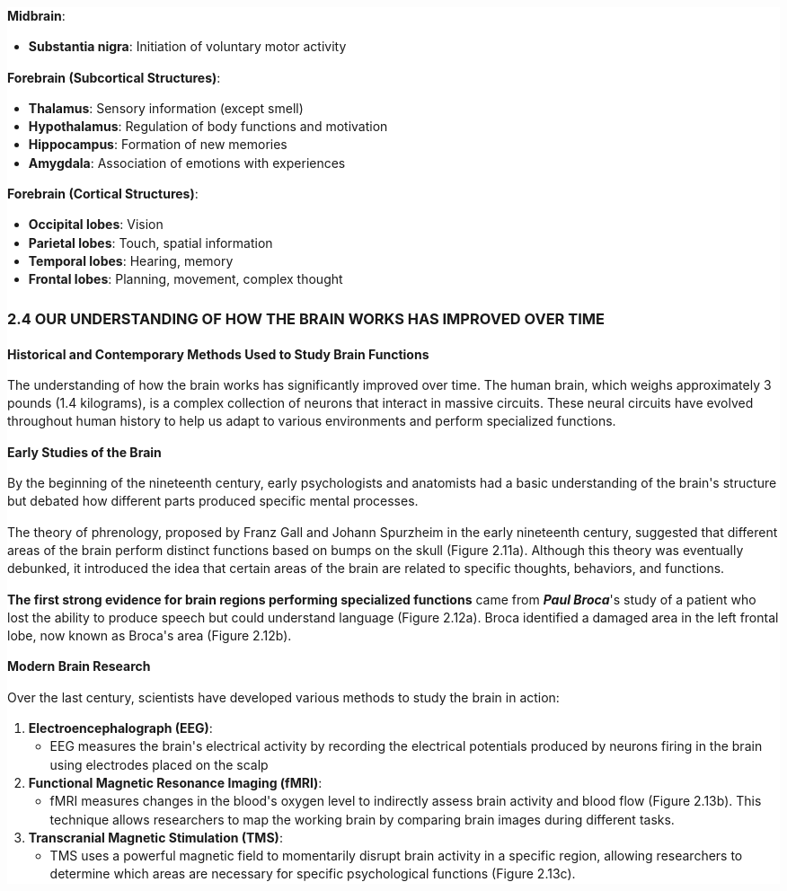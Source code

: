 **Midbrain**:
- **Substantia nigra**: Initiation of voluntary motor activity

**Forebrain (Subcortical Structures)**:
- **Thalamus**: Sensory information (except smell)
- **Hypothalamus**: Regulation of body functions and motivation
- **Hippocampus**: Formation of new memories
- **Amygdala**: Association of emotions with experiences

**Forebrain (Cortical Structures)**:
- **Occipital lobes**: Vision
- **Parietal lobes**: Touch, spatial information
- **Temporal lobes**: Hearing, memory
- **Frontal lobes**: Planning, movement, complex thought

### 2.4 OUR UNDERSTANDING OF HOW THE BRAIN WORKS HAS IMPROVED OVER TIME

**Historical and Contemporary Methods Used to Study Brain Functions**

The understanding of how the brain works has significantly improved over time. The human brain, which weighs approximately 3 pounds (1.4 kilograms), is a complex collection of neurons that interact in massive circuits. These neural circuits have evolved throughout human history to help us adapt to various environments and perform specialized functions.

**Early Studies of the Brain**

By the beginning of the nineteenth century, early psychologists and anatomists had a basic understanding of the brain's structure but debated how different parts produced specific mental processes. 

The theory of phrenology, proposed by Franz Gall and Johann Spurzheim in the early nineteenth century, suggested that different areas of the brain perform distinct functions based on bumps on the skull (Figure 2.11a). Although this theory was eventually debunked, it introduced the idea that certain areas of the brain are related to specific thoughts, behaviors, and functions.

**The first strong evidence for brain regions performing specialized functions** came from **_Paul Broca_**'s study of a patient who lost the ability to produce speech but could understand language (Figure 2.12a). Broca identified a damaged area in the left frontal lobe, now known as Broca's area (Figure 2.12b).

**Modern Brain Research**

Over the last century, scientists have developed various methods to study the brain in action:

1. **Electroencephalograph (EEG)**: 
   - EEG measures the brain's electrical activity by recording the electrical potentials produced by neurons firing in the brain using electrodes placed on the scalp
2. **Functional Magnetic Resonance Imaging (fMRI)**: 
   - fMRI measures changes in the blood's oxygen level to indirectly assess brain activity and blood flow (Figure 2.13b). This technique allows researchers to map the working brain by comparing brain images during different tasks.
3. **Transcranial Magnetic Stimulation (TMS)**: 
   - TMS uses a powerful magnetic field to momentarily disrupt brain activity in a specific region, allowing researchers to determine which areas are necessary for specific psychological functions (Figure 2.13c).
